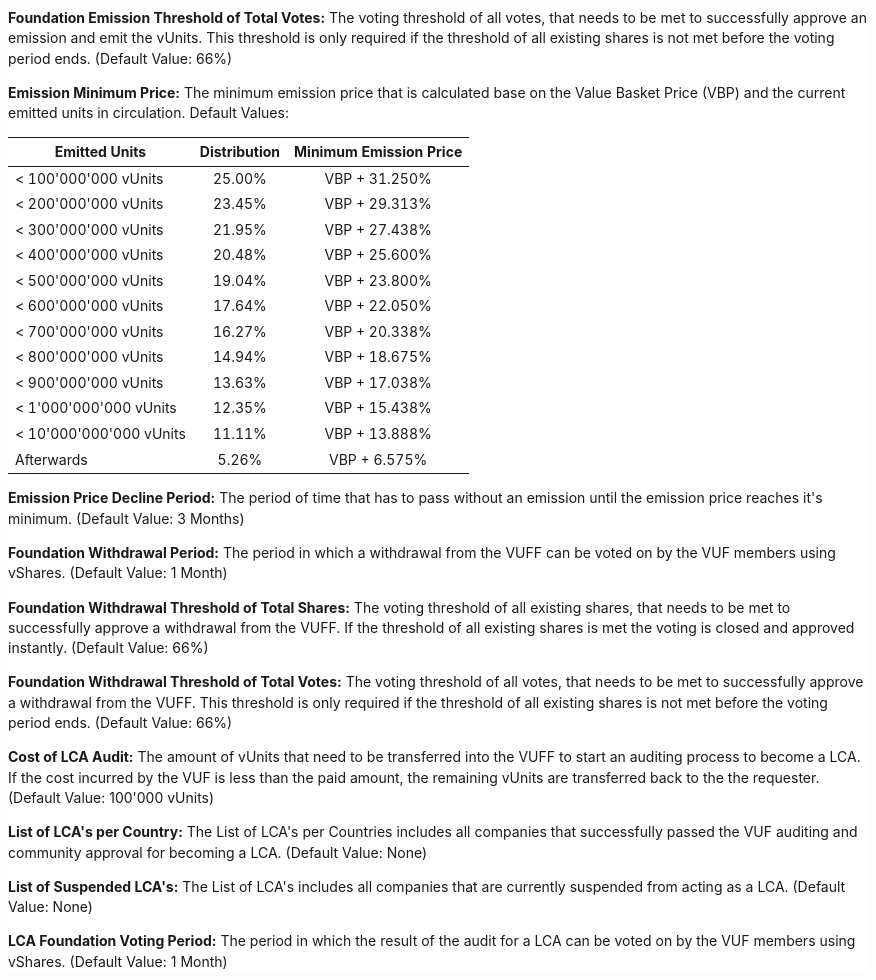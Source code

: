 **Foundation Emission Threshold of Total Votes:** The voting threshold of all votes, that needs to be met to successfully approve an emission and emit the vUnits. This threshold is only required if the threshold of all existing shares is not met before the voting period ends. (Default Value: 66%)

**Emission Minimum Price:** The minimum emission price that is calculated base on the Value Basket Price (VBP) and the current emitted units in circulation. Default Values:

|Emitted Units          |  Distribution| Minimum Emission Price| 
|-----------------------| :-----------:| :--------------------:| 
|< 100'000'000 vUnits   |  25.00%      | VBP + 31.250%         | 
|< 200'000'000 vUnits   |  23.45%      | VBP + 29.313%         | 
|< 300'000'000 vUnits   |  21.95%      | VBP + 27.438%         | 
|< 400'000'000 vUnits   |  20.48%      | VBP + 25.600%         | 
|< 500'000'000 vUnits   |  19.04%      | VBP + 23.800%         | 
|< 600'000'000 vUnits   |  17.64%      | VBP + 22.050%         | 
|< 700'000'000 vUnits   |  16.27%      | VBP + 20.338%         | 
|< 800'000'000 vUnits   |  14.94%      | VBP + 18.675%         | 
|< 900'000'000 vUnits   |  13.63%      | VBP + 17.038%         | 
|< 1'000'000'000 vUnits |  12.35%      | VBP + 15.438%         | 
|< 10'000'000'000 vUnits|  11.11%      | VBP + 13.888%         | 
|Afterwards             |  5.26%       | VBP + 6.575%          | 

**Emission Price Decline Period:** The period of time that has to pass without an emission until the emission price reaches it's minimum. (Default Value: 3 Months)

**Foundation Withdrawal Period:** The period in which a withdrawal from the VUFF can be voted on by the VUF members using vShares. (Default Value: 1 Month)
 
**Foundation Withdrawal Threshold of Total Shares:** The voting threshold of all existing shares, that needs to be met to successfully approve a withdrawal from the VUFF. If the threshold of all existing shares is met the voting is closed and approved instantly. (Default Value: 66%)

**Foundation Withdrawal Threshold of Total Votes:** The voting threshold of all votes, that needs to be met to successfully approve a withdrawal from the VUFF. This threshold is only required if the threshold of all existing shares is not met before the voting period ends. (Default Value: 66%)

**Cost of LCA Audit:** The amount of vUnits that need to be transferred into the VUFF to start an auditing process to become a LCA. If the cost incurred by the VUF is less than the paid amount, the remaining vUnits are transferred back to the the requester. (Default Value: 100'000 vUnits)

**List of LCA's per Country:** The List of LCA's per Countries includes all companies that successfully passed the VUF auditing and community approval for becoming a LCA. (Default Value: None)
 
**List of Suspended LCA's:** The List of LCA's includes all companies that are currently suspended from acting as a LCA. (Default Value: None) 

**LCA Foundation Voting Period:** The period in which the result of the audit for a LCA can be voted on by the VUF members using vShares. (Default Value: 1 Month)
 